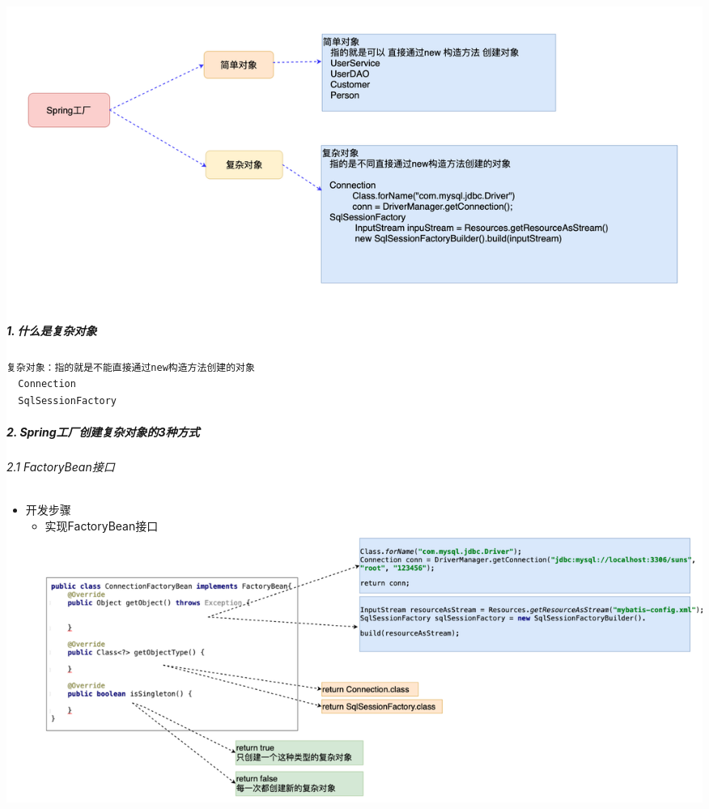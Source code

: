 ![image-20200416164044047](picture/工厂/image-20200416164044047.png)

##### 1. 什么是复杂对象

~~~markdown
复杂对象：指的就是不能直接通过new构造方法创建的对象
  Connection
  SqlSessionFactory
~~~

##### 2. Spring工厂创建复杂对象的3种方式

###### 2.1 FactoryBean接口

- 开发步骤
  - 实现FactoryBean接口
    ![image-20200416204458451](picture/工厂/image-20200416204458451.png)
    